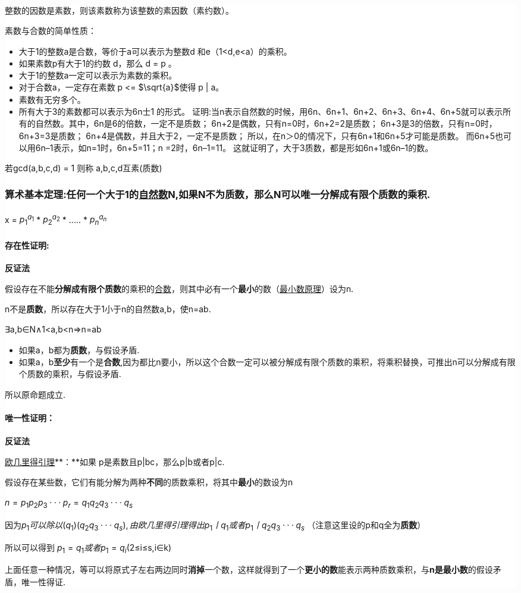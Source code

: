 整数的因数是素数，则该素数称为该整数的素因数（素约数）。

素数与合数的简单性质：

- 大于1的整数a是合数，等价于a可以表示为整数d 和e（1<d,e<a）的乘积。
- 如果素数p有大于1的约数 d，那么 d = p 。
- 大于1的整数a一定可以表示为素数的乘积。
- 对于合数a，一定存在素数 p <= $\sqrt{a}$使得  p | a。
- 素数有无穷多个。
- 所有大于3的素数都可以表示为6n士1 的形式。
  证明:当n表示自然数的时候，用6n、6n+1、6n+2、6n+3、6n+4、6n+5就可以表示所有的自然数。其中，6n是6的倍数，一定不是质数；
  6n+2是偶数，只有n=0时，6n+2=2是质数；
  6n+3是3的倍数，只有n=0时，6n+3=3是质数；
  6n+4是偶数，并且大于2，一定不是质数；
  所以，在n＞0的情况下，只有6n+1和6n+5才可能是质数。
  而6n+5也可以用6n–1表示，如n=1时，6n+5=11；n =2时，6n–1=11。
  这就证明了，大于3质数，都是形如6n+1或6n–1的数。

若gcd(a,b,c,d) = 1 则称 a,b,c,d互素(质数)

### 算术基本定理:任何一个大于1的[自然数](https://link.zhihu.com/?target=https%3A//baike.baidu.com/item/%E8%87%AA%E7%84%B6%E6%95%B0/385394)N,如果N不为**质数**，那么N可以**唯一**分解成有限个质数的乘积.

x = $p_{1}^{a_1}$ * $p_{2}^{a_2}$  * ..... * $p_{n}^{a_n}$ 

#### 存在性证明:

**反证法**

假设存在不能**分解成有限个质数**的乘积的[合数](https://link.zhihu.com/?target=https%3A//baike.baidu.com/item/%E5%90%88%E6%95%B0/49186%3Ffr%3Daladdin)，则其中必有一个**最小**的数（[最小数原理](https://link.zhihu.com/?target=https%3A//baike.baidu.com/item/%E6%9C%80%E5%B0%8F%E6%95%B0%E5%8E%9F%E7%90%86/6062268%3Ffr%3Daladdin)）设为n.

n不是**质数**，所以存在大于1小于n的自然数a,b，使n=ab.

∃a,b∈N∧1<a,b<n⇒n=ab

- 如果a，b都为**质数**，与假设矛盾.
- 如果a，b**至少**有一个是**合数**,因为都比n要小，所以这个合数一定可以被分解成有限个质数的乘积，将乘积替换，可推出n可以分解成有限个质数的乘积，与假设矛盾.

所以原命题成立.

#### 唯一性证明：

**反证法**

[欧几里得引理](https://link.zhihu.com/?target=https%3A//baike.baidu.com/item/%E6%AC%A7%E5%87%A0%E9%87%8C%E5%BE%97%E5%BC%95%E7%90%86/7642654%3Ffr%3Daladdin)**：**如果 p是素数且p|bc，那么p|b或者p|c.

假设存在某些数，它们有能分解为两种**不同**的质数乘积，将其中**最小**的数设为n

$n=p_1p_2p_3···p_r=q_1q_2q_3···q_s$

因为$p_1 可以除以 (q_1)(q_2q_3···q_s) ,由欧几里得引理得出p_1丨q_1 或者p_1丨q_2q_3···q_s$ （注意这里设的p和q全为**质数**）

所以可以得到 $p_1=q_1 或者 p_1=q_i$(2≤i≤s,i∈k)

上面任意一种情况，等可以将原式子左右两边同时**消掉**一个数，这样就得到了一个**更小的数**能表示两种质数乘积，与**n是最小数**的假设矛盾，唯一性得证.
